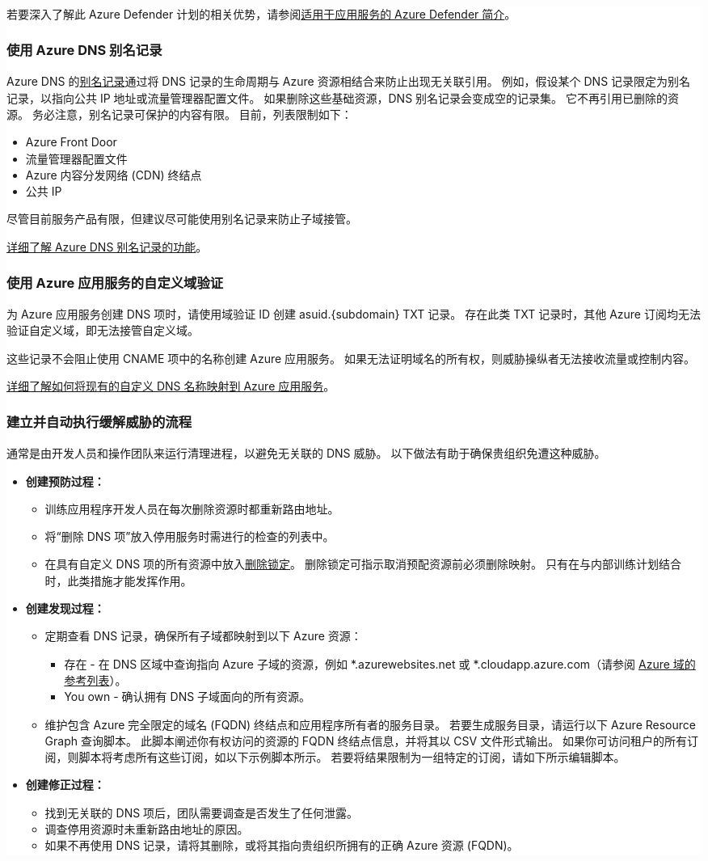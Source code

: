 若要深入了解此 Azure Defender 计划的相关优势，请参阅[适用于应用服务的 Azure Defender 简介](../../security-center/defender-for-app-service-introduction.md)。

### <a name="use-azure-dns-alias-records"></a>使用 Azure DNS 别名记录

Azure DNS 的[别名记录](../../dns/dns-alias.md#scenarios)通过将 DNS 记录的生命周期与 Azure 资源相结合来防止出现无关联引用。 例如，假设某个 DNS 记录限定为别名记录，以指向公共 IP 地址或流量管理器配置文件。 如果删除这些基础资源，DNS 别名记录会变成空的记录集。 它不再引用已删除的资源。 务必注意，别名记录可保护的内容有限。 目前，列表限制如下：

- Azure Front Door
- 流量管理器配置文件
- Azure 内容分发网络 (CDN) 终结点
- 公共 IP

尽管目前服务产品有限，但建议尽可能使用别名记录来防止子域接管。

[详细了解 Azure DNS 别名记录的功能](../../dns/dns-alias.md#capabilities)。



### <a name="use-azure-app-services-custom-domain-verification"></a>使用 Azure 应用服务的自定义域验证

为 Azure 应用服务创建 DNS 项时，请使用域验证 ID 创建 asuid.{subdomain} TXT 记录。 存在此类 TXT 记录时，其他 Azure 订阅均无法验证自定义域，即无法接管自定义域。 

这些记录不会阻止使用 CNAME 项中的名称创建 Azure 应用服务。 如果无法证明域名的所有权，则威胁操纵者无法接收流量或控制内容。

[详细了解如何将现有的自定义 DNS 名称映射到 Azure 应用服务](../../app-service/app-service-web-tutorial-custom-domain.md)。



### <a name="build-and-automate-processes-to-mitigate-the-threat"></a>建立并自动执行缓解威胁的流程

通常是由开发人员和操作团队来运行清理进程，以避免无关联的 DNS 威胁。 以下做法有助于确保贵组织免遭这种威胁。 

- **创建预防过程：**

    - 训练应用程序开发人员在每次删除资源时都重新路由地址。

    - 将“删除 DNS 项”放入停用服务时需进行的检查的列表中。

    - 在具有自定义 DNS 项的所有资源中放入[删除锁定](../../azure-resource-manager/management/lock-resources.md)。 删除锁定可指示取消预配资源前必须删除映射。 只有在与内部训练计划结合时，此类措施才能发挥作用。

- **创建发现过程：**

    - 定期查看 DNS 记录，确保所有子域都映射到以下 Azure 资源：

        - 存在 - 在 DNS 区域中查询指向 Azure 子域的资源，例如 *.azurewebsites.net 或 *.cloudapp.azure.com（请参阅 [Azure 域的参考列表](azure-domains.md)）。
        - You own - 确认拥有 DNS 子域面向的所有资源。

    - 维护包含 Azure 完全限定的域名 (FQDN) 终结点和应用程序所有者的服务目录。 若要生成服务目录，请运行以下 Azure Resource Graph 查询脚本。 此脚本阐述你有权访问的资源的 FQDN 终结点信息，并将其以 CSV 文件形式输出。 如果你可访问租户的所有订阅，则脚本将考虑所有这些订阅，如以下示例脚本所示。 若要将结果限制为一组特定的订阅，请如下所示编辑脚本。


- **创建修正过程：**
    - 找到无关联的 DNS 项后，团队需要调查是否发生了任何泄露。
    - 调查停用资源时未重新路由地址的原因。
    - 如果不再使用 DNS 记录，请将其删除，或将其指向贵组织所拥有的正确 Azure 资源 (FQDN)。
 